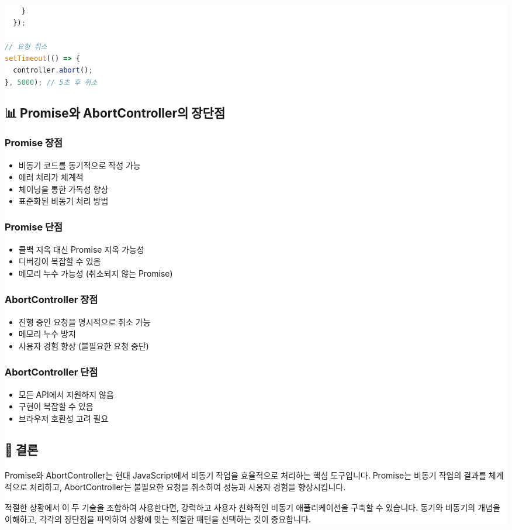 ```javascript
    }
  });

// 요청 취소
setTimeout(() => {
  controller.abort();
}, 5000); // 5초 후 취소
```

## 📊 Promise와 AbortController의 장단점

### Promise 장점

- 비동기 코드를 동기적으로 작성 가능
- 에러 처리가 체계적
- 체이닝을 통한 가독성 향상
- 표준화된 비동기 처리 방법

### Promise 단점

- 콜백 지옥 대신 Promise 지옥 가능성
- 디버깅이 복잡할 수 있음
- 메모리 누수 가능성 (취소되지 않는 Promise)

### AbortController 장점

- 진행 중인 요청을 명시적으로 취소 가능
- 메모리 누수 방지
- 사용자 경험 향상 (불필요한 요청 중단)

### AbortController 단점

- 모든 API에서 지원하지 않음
- 구현이 복잡할 수 있음
- 브라우저 호환성 고려 필요

## 🎯 결론

Promise와 AbortController는 현대 JavaScript에서 비동기 작업을 효율적으로 처리하는 핵심 도구입니다. Promise는 비동기 작업의 결과를 체계적으로 처리하고, AbortController는 불필요한 요청을 취소하여 성능과 사용자 경험을 향상시킵니다.

적절한 상황에서 이 두 기술을 조합하여 사용한다면, 강력하고 사용자 친화적인 비동기 애플리케이션을 구축할 수 있습니다. 동기와 비동기의 개념을 이해하고, 각각의 장단점을 파악하여 상황에 맞는 적절한 패턴을 선택하는 것이 중요합니다.
